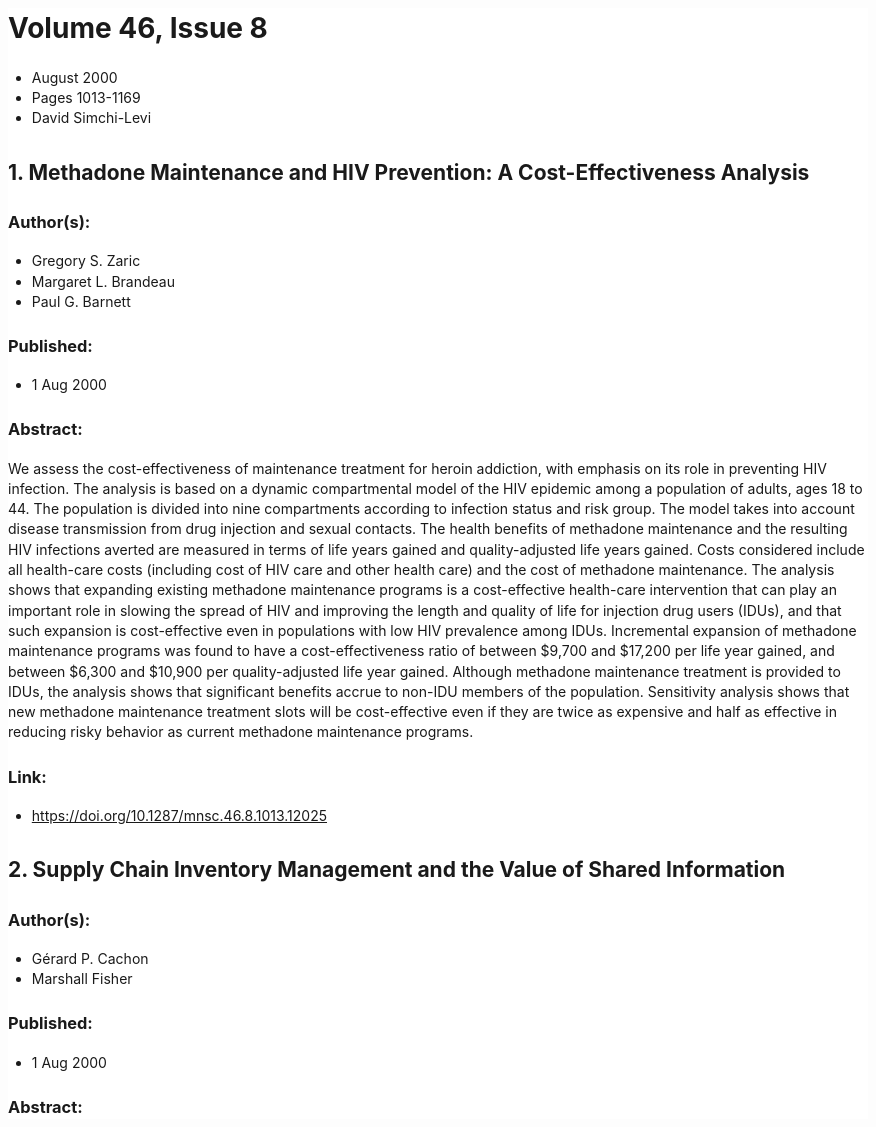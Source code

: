 # Volume 46, Issue 8
- August 2000
- Pages 1013-1169
- David Simchi-Levi

## 1. Methadone Maintenance and HIV Prevention: A Cost-Effectiveness Analysis
### Author(s):
- Gregory S. Zaric
- Margaret L. Brandeau
- Paul G. Barnett
### Published:
- 1 Aug 2000
### Abstract:
We assess the cost-effectiveness of maintenance treatment for heroin addiction, with emphasis on its role in preventing HIV infection. The analysis is based on a dynamic compartmental model of the HIV epidemic among a population of adults, ages 18 to 44. The population is divided into nine compartments according to infection status and risk group. The model takes into account disease transmission from drug injection and sexual contacts. The health benefits of methadone maintenance and the resulting HIV infections averted are measured in terms of life years gained and quality-adjusted life years gained. Costs considered include all health-care costs (including cost of HIV care and other health care) and the cost of methadone maintenance. The analysis shows that expanding existing methadone maintenance programs is a cost-effective health-care intervention that can play an important role in slowing the spread of HIV and improving the length and quality of life for injection drug users (IDUs), and that such expansion is cost-effective even in populations with low HIV prevalence among IDUs. Incremental expansion of methadone maintenance programs was found to have a cost-effectiveness ratio of between $9,700 and $17,200 per life year gained, and between $6,300 and $10,900 per quality-adjusted life year gained. Although methadone maintenance treatment is provided to IDUs, the analysis shows that significant benefits accrue to non-IDU members of the population. Sensitivity analysis shows that new methadone maintenance treatment slots will be cost-effective even if they are twice as expensive and half as effective in reducing risky behavior as current methadone maintenance programs.
### Link:
- https://doi.org/10.1287/mnsc.46.8.1013.12025

## 2. Supply Chain Inventory Management and the Value of Shared Information
### Author(s):
- Gérard P. Cachon
- Marshall Fisher
### Published:
- 1 Aug 2000
### Abstract: